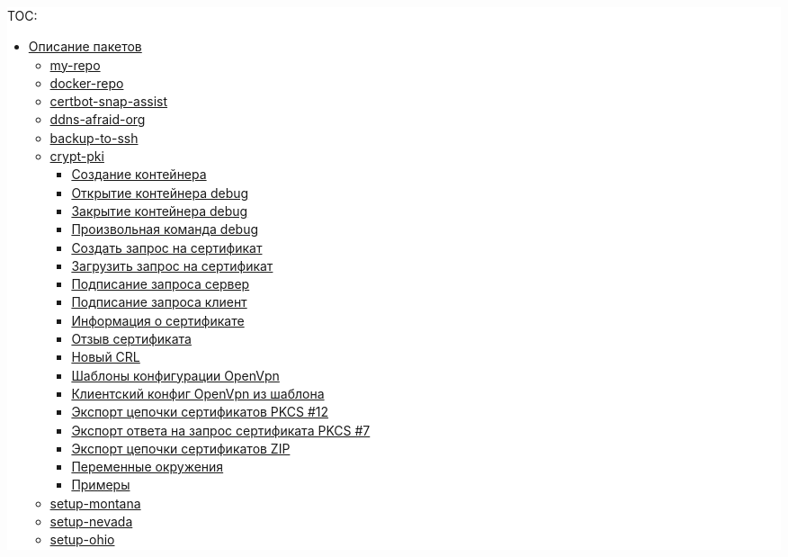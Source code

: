 TOC:


- [Описание пакетов](#%D0%BE%D0%BF%D0%B8%D1%81%D0%B0%D0%BD%D0%B8%D0%B5-%D0%BF%D0%B0%D0%BA%D0%B5%D1%82%D0%BE%D0%B2)
    - [my-repo](#my-repo)
    - [docker-repo](#docker-repo)
    - [certbot-snap-assist](#certbot-snap-assist)
    - [ddns-afraid-org](#ddns-afraid-org)
    - [backup-to-ssh](#backup-to-ssh)
    - [crypt-pki](#crypt-pki)
        - [Создание контейнера](#%D1%81%D0%BE%D0%B7%D0%B4%D0%B0%D0%BD%D0%B8%D0%B5-%D0%BA%D0%BE%D0%BD%D1%82%D0%B5%D0%B9%D0%BD%D0%B5%D1%80%D0%B0)
        - [Открытие контейнера debug](#%D0%BE%D1%82%D0%BA%D1%80%D1%8B%D1%82%D0%B8%D0%B5-%D0%BA%D0%BE%D0%BD%D1%82%D0%B5%D0%B9%D0%BD%D0%B5%D1%80%D0%B0-debug)
        - [Закрытие контейнера debug](#%D0%B7%D0%B0%D0%BA%D1%80%D1%8B%D1%82%D0%B8%D0%B5-%D0%BA%D0%BE%D0%BD%D1%82%D0%B5%D0%B9%D0%BD%D0%B5%D1%80%D0%B0-debug)
        - [Произвольная команда debug](#%D0%BF%D1%80%D0%BE%D0%B8%D0%B7%D0%B2%D0%BE%D0%BB%D1%8C%D0%BD%D0%B0%D1%8F-%D0%BA%D0%BE%D0%BC%D0%B0%D0%BD%D0%B4%D0%B0-debug)
        - [Создать запрос на сертификат](#%D1%81%D0%BE%D0%B7%D0%B4%D0%B0%D1%82%D1%8C-%D0%B7%D0%B0%D0%BF%D1%80%D0%BE%D1%81-%D0%BD%D0%B0-%D1%81%D0%B5%D1%80%D1%82%D0%B8%D1%84%D0%B8%D0%BA%D0%B0%D1%82)
        - [Загрузить запрос на сертификат](#%D0%B7%D0%B0%D0%B3%D1%80%D1%83%D0%B7%D0%B8%D1%82%D1%8C-%D0%B7%D0%B0%D0%BF%D1%80%D0%BE%D1%81-%D0%BD%D0%B0-%D1%81%D0%B5%D1%80%D1%82%D0%B8%D1%84%D0%B8%D0%BA%D0%B0%D1%82)
        - [Подписание запроса сервер](#%D0%BF%D0%BE%D0%B4%D0%BF%D0%B8%D1%81%D0%B0%D0%BD%D0%B8%D0%B5-%D0%B7%D0%B0%D0%BF%D1%80%D0%BE%D1%81%D0%B0-%D1%81%D0%B5%D1%80%D0%B2%D0%B5%D1%80)
        - [Подписание запроса клиент](#%D0%BF%D0%BE%D0%B4%D0%BF%D0%B8%D1%81%D0%B0%D0%BD%D0%B8%D0%B5-%D0%B7%D0%B0%D0%BF%D1%80%D0%BE%D1%81%D0%B0-%D0%BA%D0%BB%D0%B8%D0%B5%D0%BD%D1%82)
        - [Информация о сертификате](#%D0%B8%D0%BD%D1%84%D0%BE%D1%80%D0%BC%D0%B0%D1%86%D0%B8%D1%8F-%D0%BE-%D1%81%D0%B5%D1%80%D1%82%D0%B8%D1%84%D0%B8%D0%BA%D0%B0%D1%82%D0%B5)
        - [Отзыв сертификата](#%D0%BE%D1%82%D0%B7%D1%8B%D0%B2-%D1%81%D0%B5%D1%80%D1%82%D0%B8%D1%84%D0%B8%D0%BA%D0%B0%D1%82%D0%B0)
        - [Новый CRL](#%D0%BD%D0%BE%D0%B2%D1%8B%D0%B9-crl)
        - [Шаблоны конфигурации OpenVpn](#%D1%88%D0%B0%D0%B1%D0%BB%D0%BE%D0%BD%D1%8B-%D0%BA%D0%BE%D0%BD%D1%84%D0%B8%D0%B3%D1%83%D1%80%D0%B0%D1%86%D0%B8%D0%B8-openvpn)
        - [Клиентский конфиг OpenVpn из шаблона](#%D0%BA%D0%BB%D0%B8%D0%B5%D0%BD%D1%82%D1%81%D0%BA%D0%B8%D0%B9-%D0%BA%D0%BE%D0%BD%D1%84%D0%B8%D0%B3-openvpn-%D0%B8%D0%B7-%D1%88%D0%B0%D0%B1%D0%BB%D0%BE%D0%BD%D0%B0)
        - [Экспорт цепочки сертификатов PKCS #12](#%D1%8D%D0%BA%D1%81%D0%BF%D0%BE%D1%80%D1%82-%D1%86%D0%B5%D0%BF%D0%BE%D1%87%D0%BA%D0%B8-%D1%81%D0%B5%D1%80%D1%82%D0%B8%D1%84%D0%B8%D0%BA%D0%B0%D1%82%D0%BE%D0%B2-pkcs-12)
        - [Экспорт ответа на запрос сертификата PKCS #7](#%D1%8D%D0%BA%D1%81%D0%BF%D0%BE%D1%80%D1%82-%D0%BE%D1%82%D0%B2%D0%B5%D1%82%D0%B0-%D0%BD%D0%B0-%D0%B7%D0%B0%D0%BF%D1%80%D0%BE%D1%81-%D1%81%D0%B5%D1%80%D1%82%D0%B8%D1%84%D0%B8%D0%BA%D0%B0%D1%82%D0%B0-pkcs-7)
        - [Экспорт цепочки сертификатов ZIP](#%D1%8D%D0%BA%D1%81%D0%BF%D0%BE%D1%80%D1%82-%D1%86%D0%B5%D0%BF%D0%BE%D1%87%D0%BA%D0%B8-%D1%81%D0%B5%D1%80%D1%82%D0%B8%D1%84%D0%B8%D0%BA%D0%B0%D1%82%D0%BE%D0%B2-zip)
        - [Переменные окружения](#%D0%BF%D0%B5%D1%80%D0%B5%D0%BC%D0%B5%D0%BD%D0%BD%D1%8B%D0%B5-%D0%BE%D0%BA%D1%80%D1%83%D0%B6%D0%B5%D0%BD%D0%B8%D1%8F)
        - [Примеры](#%D0%BF%D1%80%D0%B8%D0%BC%D0%B5%D1%80%D1%8B)
    - [setup-montana](#setup-montana)
    - [setup-nevada](#setup-nevada)
    - [setup-ohio](#setup-ohio)
